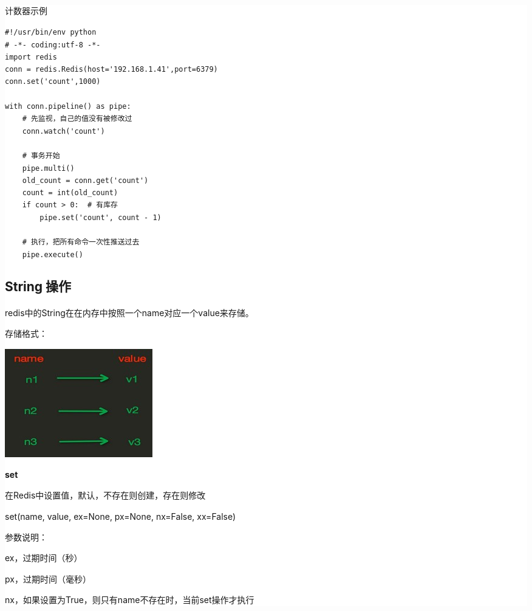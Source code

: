 计数器示例

 

```
#!/usr/bin/env python
# -*- coding:utf-8 -*-
import redis
conn = redis.Redis(host='192.168.1.41',port=6379)
conn.set('count',1000)

with conn.pipeline() as pipe:
    # 先监视，自己的值没有被修改过
    conn.watch('count')

    # 事务开始
    pipe.multi()
    old_count = conn.get('count')
    count = int(old_count)
    if count > 0:  # 有库存
        pipe.set('count', count - 1)

    # 执行，把所有命令一次性推送过去
    pipe.execute()
```

## String 操作 

redis中的String在在内存中按照一个name对应一个value来存储。

存储格式：

![img](redis.assets/a0eb47c6-1dc1-480e-b0ea-09e385656973.jpg)

**set**

在Redis中设置值，默认，不存在则创建，存在则修改

set(name, value, ex=None, px=None, nx=False, xx=False)

参数说明：

ex，过期时间（秒）

px，过期时间（毫秒）

nx，如果设置为True，则只有name不存在时，当前set操作才执行
